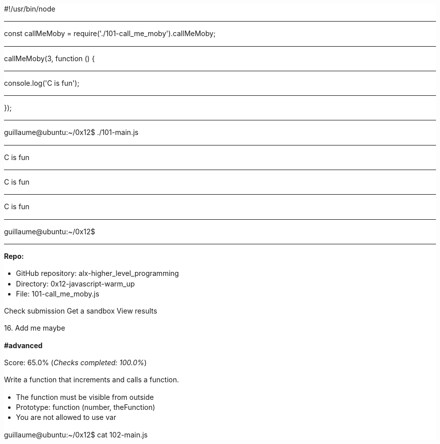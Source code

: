 \#!/usr/bin/node

***

const callMeMoby = require('./101-call_me_moby').callMeMoby;

***

callMeMoby(3, function () {

***

console.log('C is fun');

***

});

***

guillaume@ubuntu:\~/0x12\$ ./101-main.js

***

C is fun

***

C is fun

***

C is fun

***

guillaume@ubuntu:\~/0x12\$

***

**Repo:**

-   GitHub repository: alx-higher_level_programming
-   Directory: 0x12-javascript-warm_up
-   File: 101-call_me_moby.js

Check submission Get a sandbox View results

16\. Add me maybe

**\#advanced**

Score: 65.0% (*Checks completed: 100.0%*)

Write a function that increments and calls a function.

-   The function must be visible from outside
-   Prototype: function (number, theFunction)
-   You are not allowed to use var

guillaume@ubuntu:\~/0x12\$ cat 102-main.js
